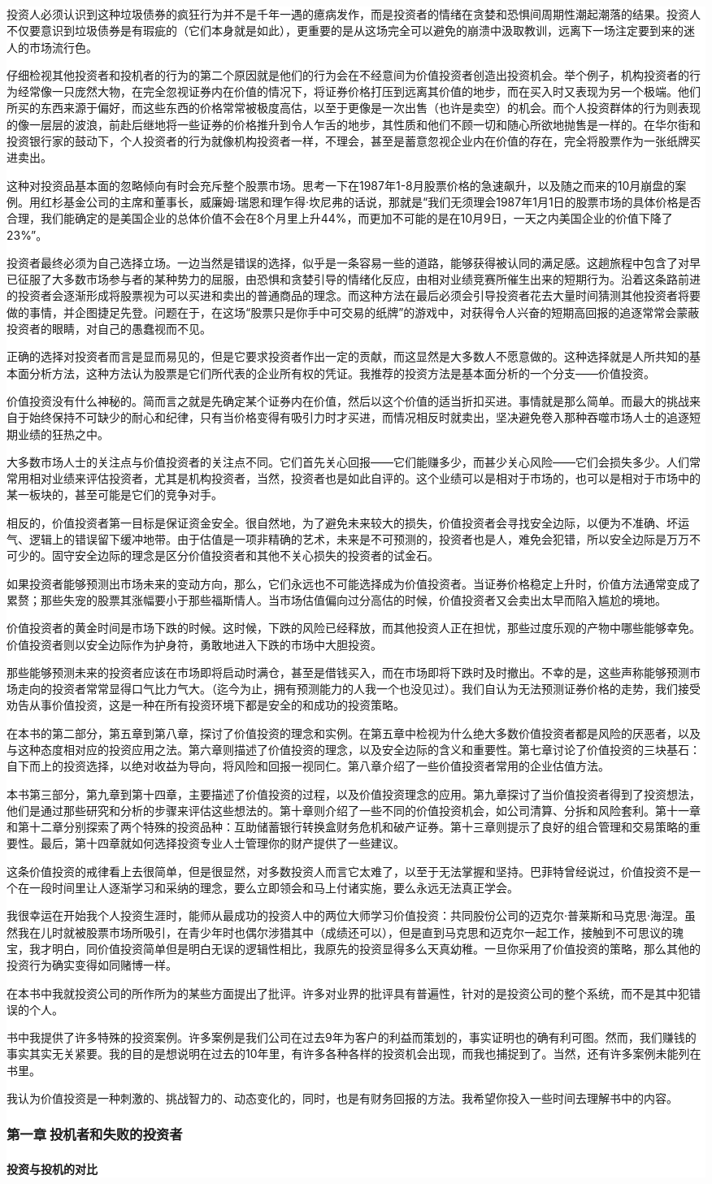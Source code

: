 投资人必须认识到这种垃圾债券的疯狂行为并不是千年一遇的癔病发作，而是投资者的情绪在贪婪和恐惧间周期性潮起潮落的结果。投资人不仅要意识到垃圾债券是有瑕疵的（它们本身就是如此），更重要的是从这场完全可以避免的崩溃中汲取教训，远离下一场注定要到来的迷人的市场流行色。

仔细检视其他投资者和投机者的行为的第二个原因就是他们的行为会在不经意间为价值投资者创造出投资机会。举个例子，机构投资者的行为经常像一只庞然大物，在完全忽视证券内在价值的情况下，将证券价格打压到远离其价值的地步，而在买入时又表现为另一个极端。他们所买的东西来源于偏好，而这些东西的价格常常被极度高估，以至于更像是一次出售（也许是卖空）的机会。而个人投资群体的行为则表现的像一层层的波浪，前赴后继地将一些证券的价格推升到令人乍舌的地步，其性质和他们不顾一切和随心所欲地抛售是一样的。在华尔街和投资银行家的鼓动下，个人投资者的行为就像机构投资者一样，不理会，甚至是蓄意忽视企业内在价值的存在，完全将股票作为一张纸牌买进卖出。

这种对投资品基本面的忽略倾向有时会充斥整个股票市场。思考一下在1987年1-8月股票价格的急速飙升，以及随之而来的10月崩盘的案例。用红杉基金公司的主席和董事长，威廉姆·瑞恩和理乍得·坎尼弗的话说，那就是“我们无须理会1987年1月1日的股票市场的具体价格是否合理，我们能确定的是美国企业的总体价值不会在8个月里上升44%，而更加不可能的是在10月9日，一天之内美国企业的价值下降了23%”。

投资者最终必须为自己选择立场。一边当然是错误的选择，似乎是一条容易一些的道路，能够获得被认同的满足感。这趟旅程中包含了对早已征服了大多数市场参与者的某种势力的屈服，由恐惧和贪婪引导的情绪化反应，由相对业绩竞赛所催生出来的短期行为。沿着这条路前进的投资者会逐渐形成将股票视为可以买进和卖出的普通商品的理念。而这种方法在最后必须会引导投资者花去大量时间猜测其他投资者将要做的事情，并企图捷足先登。问题在于，在这场“股票只是你手中可交易的纸牌”的游戏中，对获得令人兴奋的短期高回报的追逐常常会蒙蔽投资者的眼睛，对自己的愚蠢视而不见。

正确的选择对投资者而言是显而易见的，但是它要求投资者作出一定的贡献，而这显然是大多数人不愿意做的。这种选择就是人所共知的基本面分析方法，这种方法认为股票是它们所代表的企业所有权的凭证。我推荐的投资方法是基本面分析的一个分支——价值投资。

价值投资没有什么神秘的。简而言之就是先确定某个证券内在价值，然后以这个价值的适当折扣买进。事情就是那么简单。而最大的挑战来自于始终保持不可缺少的耐心和纪律，只有当价格变得有吸引力时才买进，而情况相反时就卖出，坚决避免卷入那种吞噬市场人士的追逐短期业绩的狂热之中。

大多数市场人士的关注点与价值投资者的关注点不同。它们首先关心回报——它们能赚多少，而甚少关心风险——它们会损失多少。人们常常用相对业绩来评估投资者，尤其是机构投资者，当然，投资者也是如此自评的。这个业绩可以是相对于市场的，也可以是相对于市场中的某一板块的，甚至可能是它们的竞争对手。

相反的，价值投资者第一目标是保证资金安全。很自然地，为了避免未来较大的损失，价值投资者会寻找安全边际，以便为不准确、坏运气、逻辑上的错误留下缓冲地带。由于估值是一项非精确的艺术，未来是不可预测的，投资者也是人，难免会犯错，所以安全边际是万万不可少的。固守安全边际的理念是区分价值投资者和其他不关心损失的投资者的试金石。

如果投资者能够预测出市场未来的变动方向，那么，它们永远也不可能选择成为价值投资者。当证券价格稳定上升时，价值方法通常变成了累赘；那些失宠的股票其涨幅要小于那些福斯情人。当市场估值偏向过分高估的时候，价值投资者又会卖出太早而陷入尴尬的境地。

价值投资者的黄金时间是市场下跌的时候。这时候，下跌的风险已经释放，而其他投资人正在担忧，那些过度乐观的产物中哪些能够幸免。价值投资者则以安全边际作为护身符，勇敢地进入下跌的市场中大胆投资。

那些能够预测未来的投资者应该在市场即将启动时满仓，甚至是借钱买入，而在市场即将下跌时及时撤出。不幸的是，这些声称能够预测市场走向的投资者常常显得口气比力气大。（迄今为止，拥有预测能力的人我一个也没见过）。我们自认为无法预测证券价格的走势，我们接受劝告从事价值投资，这是一种在所有投资环境下都是安全的和成功的投资策略。

在本书的第二部分，第五章到第八章，探讨了价值投资的理念和实例。在第五章中检视为什么绝大多数价值投资者都是风险的厌恶者，以及与这种态度相对应的投资应用之法。第六章则描述了价值投资的理念，以及安全边际的含义和重要性。第七章讨论了价值投资的三块基石：自下而上的投资选择，以绝对收益为导向，将风险和回报一视同仁。第八章介绍了一些价值投资者常用的企业估值方法。

本书第三部分，第九章到第十四章，主要描述了价值投资的过程，以及价值投资理念的应用。第九章探讨了当价值投资者得到了投资想法，他们是通过那些研究和分析的步骤来评估这些想法的。第十章则介绍了一些不同的价值投资机会，如公司清算、分拆和风险套利。第十一章和第十二章分别探索了两个特殊的投资品种：互助储蓄银行转换盒财务危机和破产证券。第十三章则提示了良好的组合管理和交易策略的重要性。最后，第十四章就如何选择投资专业人士管理你的财产提供了一些建议。

这条价值投资的戒律看上去很简单，但是很显然，对多数投资人而言它太难了，以至于无法掌握和坚持。巴菲特曾经说过，价值投资不是一个在一段时间里让人逐渐学习和采纳的理念，要么立即领会和马上付诸实施，要么永远无法真正学会。

我很幸运在开始我个人投资生涯时，能师从最成功的投资人中的两位大师学习价值投资：共同股份公司的迈克尔·普莱斯和马克思·海涅。虽然我在儿时就被股票市场所吸引，在青少年时也偶尔涉猎其中（成绩还可以），但是直到马克思和迈克尔一起工作，接触到不可思议的瑰宝，我才明白，同价值投资简单但是明白无误的逻辑性相比，我原先的投资显得多么天真幼稚。一旦你采用了价值投资的策略，那么其他的投资行为确实变得如同赌博一样。

在本书中我就投资公司的所作所为的某些方面提出了批评。许多对业界的批评具有普遍性，针对的是投资公司的整个系统，而不是其中犯错误的个人。

书中我提供了许多特殊的投资案例。许多案例是我们公司在过去9年为客户的利益而策划的，事实证明也的确有利可图。然而，我们赚钱的事实其实无关紧要。我的目的是想说明在过去的10年里，有许多各种各样的投资机会出现，而我也捕捉到了。当然，还有许多案例未能列在书里。

我认为价值投资是一种刺激的、挑战智力的、动态变化的，同时，也是有财务回报的方法。我希望你投入一些时间去理解书中的内容。

### 第一章 投机者和失败的投资者

#### 投资与投机的对比
